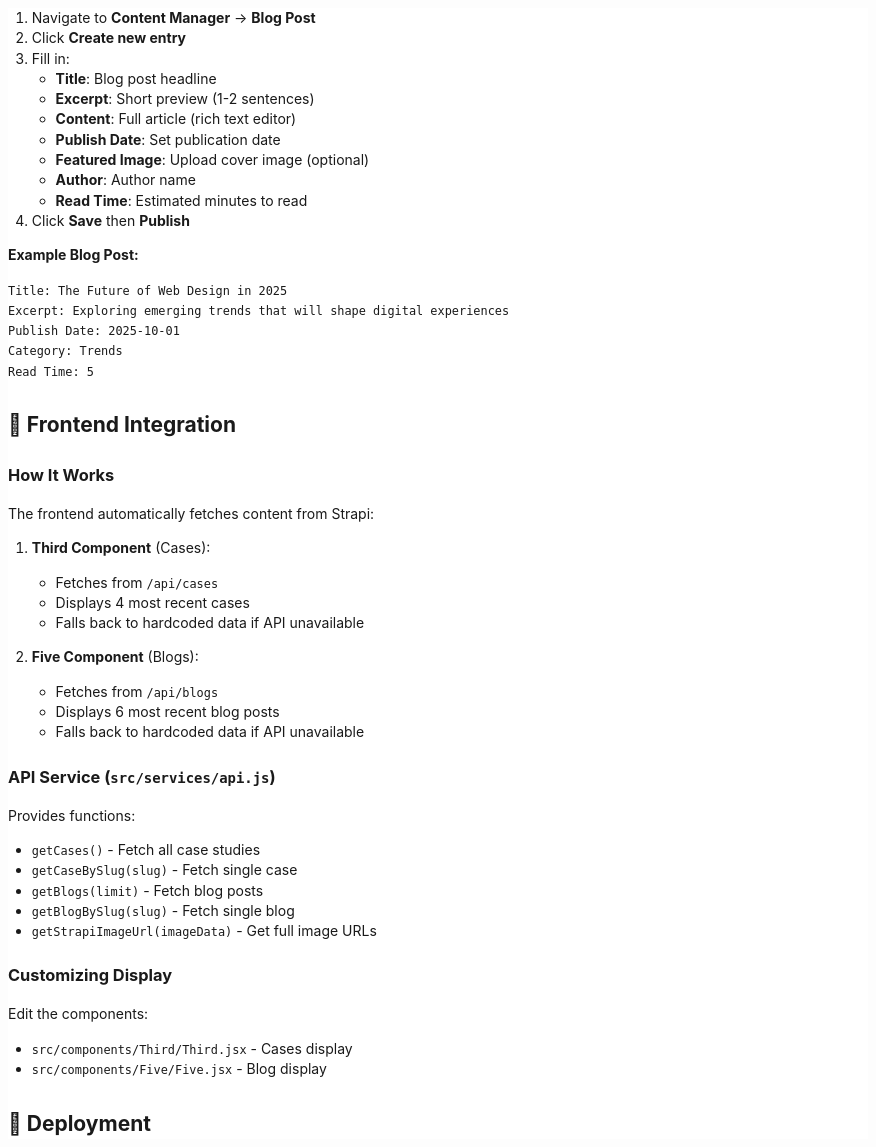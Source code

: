 1. Navigate to **Content Manager** → **Blog Post**
2. Click **Create new entry**
3. Fill in:
   - **Title**: Blog post headline
   - **Excerpt**: Short preview (1-2 sentences)
   - **Content**: Full article (rich text editor)
   - **Publish Date**: Set publication date
   - **Featured Image**: Upload cover image (optional)
   - **Author**: Author name
   - **Read Time**: Estimated minutes to read
4. Click **Save** then **Publish**

**Example Blog Post:**
```
Title: The Future of Web Design in 2025
Excerpt: Exploring emerging trends that will shape digital experiences
Publish Date: 2025-10-01
Category: Trends
Read Time: 5
```

## 🎨 Frontend Integration

### How It Works

The frontend automatically fetches content from Strapi:

1. **Third Component** (Cases):
   - Fetches from `/api/cases`
   - Displays 4 most recent cases
   - Falls back to hardcoded data if API unavailable

2. **Five Component** (Blogs):
   - Fetches from `/api/blogs`
   - Displays 6 most recent blog posts
   - Falls back to hardcoded data if API unavailable

### API Service (`src/services/api.js`)

Provides functions:
- `getCases()` - Fetch all case studies
- `getCaseBySlug(slug)` - Fetch single case
- `getBlogs(limit)` - Fetch blog posts
- `getBlogBySlug(slug)` - Fetch single blog
- `getStrapiImageUrl(imageData)` - Get full image URLs

### Customizing Display

Edit the components:
- `src/components/Third/Third.jsx` - Cases display
- `src/components/Five/Five.jsx` - Blog display

## 🚢 Deployment
